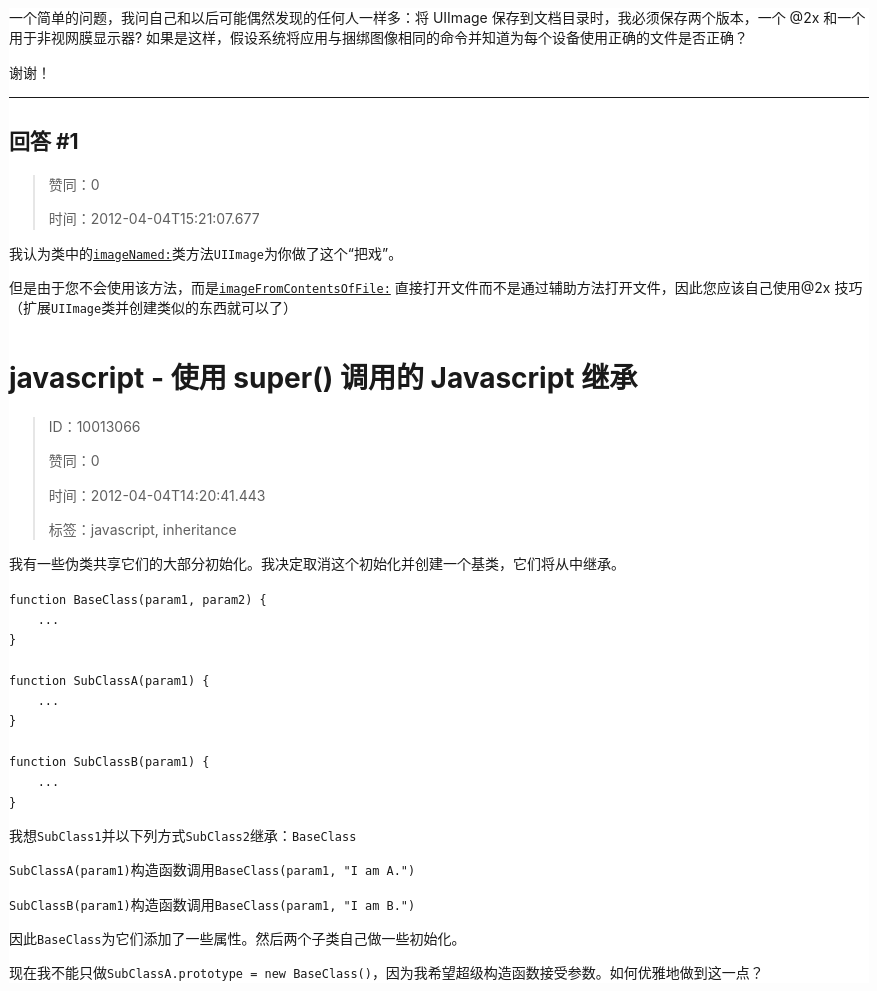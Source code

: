 一个简单的问题，我问自己和以后可能偶然发现的任何人一样多：将 UIImage 保存到文档目录时，我必须保存两个版本，一个 @2x 和一个用于非视网膜显示器? 如果是这样，假设系统将应用与捆绑图像相同的命令并知道为每个设备使用正确的文件是否正确？

谢谢！

* * *

## 回答 #1

> 赞同：0
> 
> 时间：2012-04-04T15:21:07.677

我认为类中的[`imageNamed:`](http://developer.apple.com/library/ios/documentation/uikit/reference/UIImage_Class/Reference/Reference.html#//apple_ref/occ/clm/UIImage/imageNamed%3a)类方法`UIImage`为你做了这个“把戏”。

但是由于您不会使用该方法，而是[`imageFromContentsOfFile:`](http://developer.apple.com/library/ios/documentation/uikit/reference/UIImage_Class/Reference/Reference.html#//apple_ref/occ/clm/UIImage/imageWithContentsOfFile%3a) 直接打开文件而不是通过辅助方法打开文件，因此您应该自己使用@2x 技巧（扩展`UIImage`类并创建类似的东西就可以了）

# javascript - 使用 super() 调用的 Javascript 继承

> ID：10013066
> 
> 赞同：0
> 
> 时间：2012-04-04T14:20:41.443
> 
> 标签：javascript, inheritance

我有一些伪类共享它们的大部分初始化。我决定取消这个初始化并创建一个基类，它们将从中继承。

```
function BaseClass(param1, param2) {
    ...
}

function SubClassA(param1) {
    ...
}

function SubClassB(param1) {
    ...
} 
```

我想`SubClass1`并以下列方式`SubClass2`继承：`BaseClass`

`SubClassA(param1)`构造函数调用`BaseClass(param1, "I am A.")`

`SubClassB(param1)`构造函数调用`BaseClass(param1, "I am B.")`

因此`BaseClass`为它们添加了一些属性。然后两个子类自己做一些初始化。

现在我不能只做`SubClassA.prototype = new BaseClass()`，因为我希望超级构造函数接受参数。如何优雅地做到这一点？
